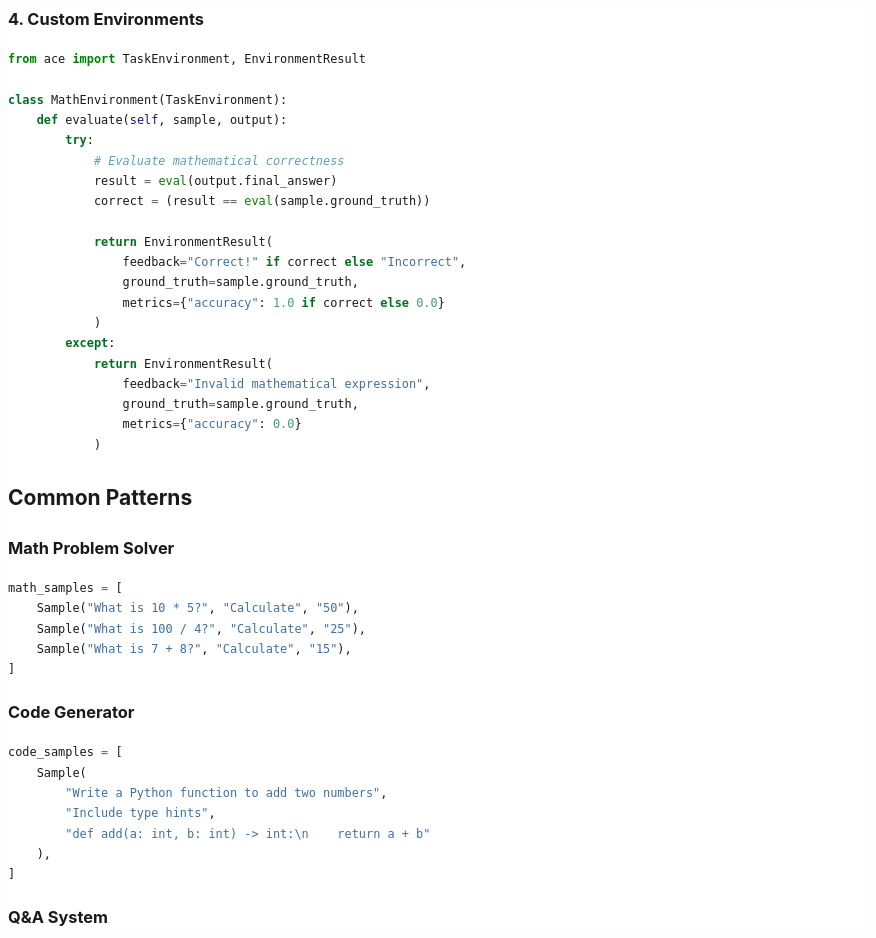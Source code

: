 ```python
```

### 4. Custom Environments

```python
from ace import TaskEnvironment, EnvironmentResult

class MathEnvironment(TaskEnvironment):
    def evaluate(self, sample, output):
        try:
            # Evaluate mathematical correctness
            result = eval(output.final_answer)
            correct = (result == eval(sample.ground_truth))

            return EnvironmentResult(
                feedback="Correct!" if correct else "Incorrect",
                ground_truth=sample.ground_truth,
                metrics={"accuracy": 1.0 if correct else 0.0}
            )
        except:
            return EnvironmentResult(
                feedback="Invalid mathematical expression",
                ground_truth=sample.ground_truth,
                metrics={"accuracy": 0.0}
            )
```

## Common Patterns

### Math Problem Solver

```python
math_samples = [
    Sample("What is 10 * 5?", "Calculate", "50"),
    Sample("What is 100 / 4?", "Calculate", "25"),
    Sample("What is 7 + 8?", "Calculate", "15"),
]
```

### Code Generator

```python
code_samples = [
    Sample(
        "Write a Python function to add two numbers",
        "Include type hints",
        "def add(a: int, b: int) -> int:\n    return a + b"
    ),
]
```

### Q&A System
